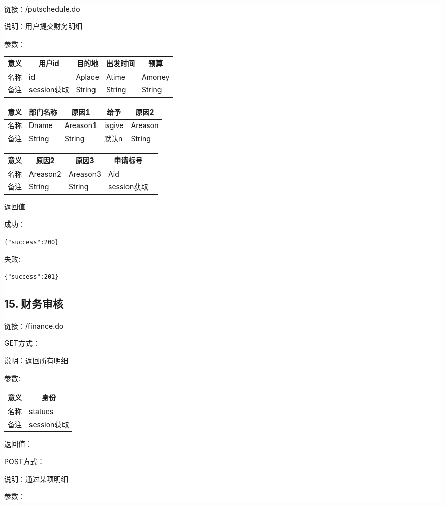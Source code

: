链接：/putschedule.do

说明：用户提交财务明细

参数：

| 意义 | 用户id      | 目的地 | 出发时间 | 预算   |
| ---- | ----------- | ------ | -------- | ------ |
| 名称 | id          | Aplace | Atime    | Amoney |
| 备注 | session获取 | String | String   | String |

| 意义 | 部门名称 | 原因1    | 给予   | 原因2   |
| ---- | -------- | -------- | ------ | ------- |
| 名称 | Dname    | Areason1 | isgive | Areason |
| 备注 | String   | String   | 默认n  | String  |

| 意义 | 原因2    | 原因3    | 申请标号    |      |
| ---- | -------- | -------- | ----------- | ---- |
| 名称 | Areason2 | Areason3 | Aid         |      |
| 备注 | String   | String   | session获取 |      |

返回值

成功：

`{"success":200}`

失败:

`{"success":201}`

## 15. 财务审核

链接：/finance.do

GET方式：

说明：返回所有明细

参数:

| 意义 | 身份        |
| ---- | ----------- |
| 名称 | statues     |
| 备注 | session获取 |

返回值：

POST方式：

说明：通过某项明细

参数：
